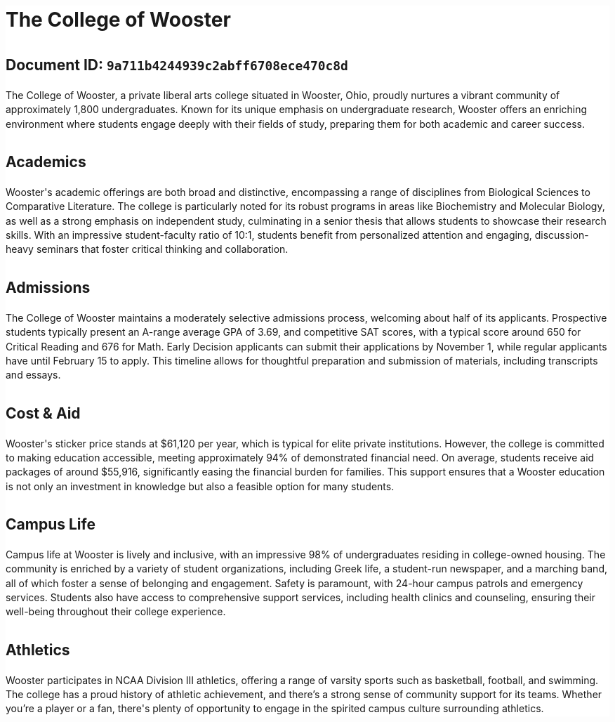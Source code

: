 # The College of Wooster

**Document ID:** `9a711b4244939c2abff6708ece470c8d`
---

The College of Wooster, a private liberal arts college situated in Wooster, Ohio, proudly nurtures a vibrant community of approximately 1,800 undergraduates. Known for its unique emphasis on undergraduate research, Wooster offers an enriching environment where students engage deeply with their fields of study, preparing them for both academic and career success.

## Academics
Wooster's academic offerings are both broad and distinctive, encompassing a range of disciplines from Biological Sciences to Comparative Literature. The college is particularly noted for its robust programs in areas like Biochemistry and Molecular Biology, as well as a strong emphasis on independent study, culminating in a senior thesis that allows students to showcase their research skills. With an impressive student-faculty ratio of 10:1, students benefit from personalized attention and engaging, discussion-heavy seminars that foster critical thinking and collaboration.

## Admissions
The College of Wooster maintains a moderately selective admissions process, welcoming about half of its applicants. Prospective students typically present an A-range average GPA of 3.69, and competitive SAT scores, with a typical score around 650 for Critical Reading and 676 for Math. Early Decision applicants can submit their applications by November 1, while regular applicants have until February 15 to apply. This timeline allows for thoughtful preparation and submission of materials, including transcripts and essays.

## Cost & Aid
Wooster's sticker price stands at $61,120 per year, which is typical for elite private institutions. However, the college is committed to making education accessible, meeting approximately 94% of demonstrated financial need. On average, students receive aid packages of around $55,916, significantly easing the financial burden for families. This support ensures that a Wooster education is not only an investment in knowledge but also a feasible option for many students.

## Campus Life
Campus life at Wooster is lively and inclusive, with an impressive 98% of undergraduates residing in college-owned housing. The community is enriched by a variety of student organizations, including Greek life, a student-run newspaper, and a marching band, all of which foster a sense of belonging and engagement. Safety is paramount, with 24-hour campus patrols and emergency services. Students also have access to comprehensive support services, including health clinics and counseling, ensuring their well-being throughout their college experience.

## Athletics
Wooster participates in NCAA Division III athletics, offering a range of varsity sports such as basketball, football, and swimming. The college has a proud history of athletic achievement, and there’s a strong sense of community support for its teams. Whether you’re a player or a fan, there's plenty of opportunity to engage in the spirited campus culture surrounding athletics.
